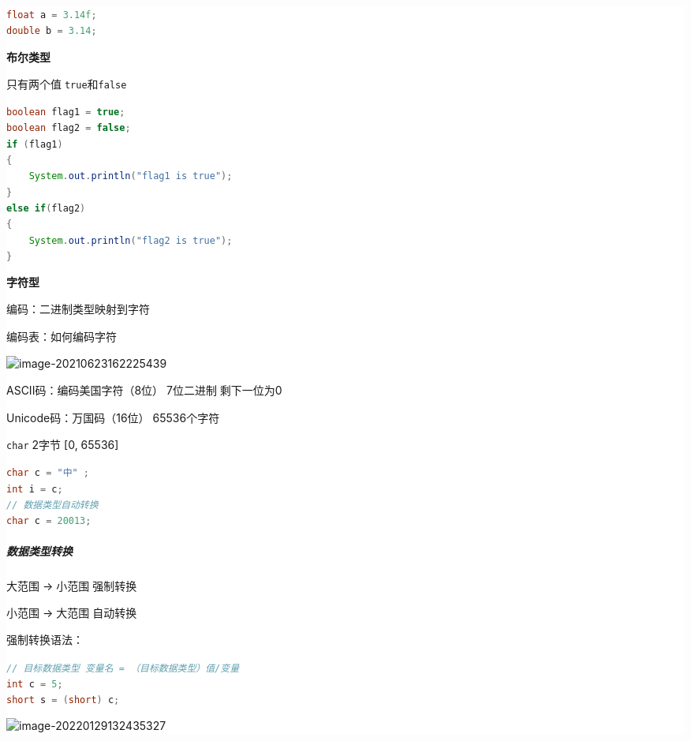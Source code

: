 ```java
float a = 3.14f;
double b = 3.14;
```

**布尔类型**

只有两个值 `true`和`false`

```java
boolean flag1 = true;
boolean flag2 = false;
if (flag1)
{
    System.out.println("flag1 is true");
}
else if(flag2)
{
    System.out.println("flag2 is true");
}
```

**字符型**

编码：二进制类型映射到字符

编码表：如何编码字符

![image-20210623162225439](/images/Java-basic/image-20210623162225439.png)

ASCII码：编码美国字符（8位） 7位二进制 剩下一位为0

Unicode码：万国码（16位） 65536个字符

`char` 2字节 [0, 65536]

```java
char c = "中" ;
int i = c;
// 数据类型自动转换
char c = 20013;
```

##### 数据类型转换

大范围 -> 小范围 强制转换

小范围 -> 大范围 自动转换

强制转换语法：

```java
// 目标数据类型 变量名 = （目标数据类型）值/变量
int c = 5;
short s = (short) c;
```

![image-20220129132435327](/images/Java-basic/image-20220129132435327.png)
